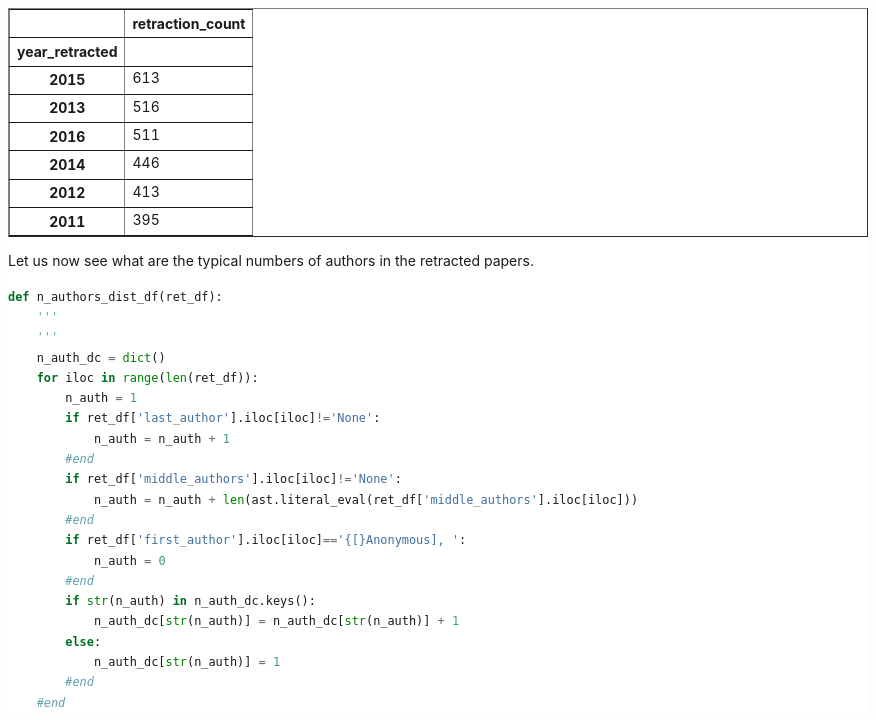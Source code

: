 <div>
<table border="1" class="dataframe">
  <thead>
    <tr style="text-align: right;">
      <th></th>
      <th>retraction_count</th>
    </tr>
    <tr>
      <th>year_retracted</th>
      <th></th>
    </tr>
  </thead>
  <tbody>
    <tr>
      <th>2015</th>
      <td>613</td>
    </tr>
    <tr>
      <th>2013</th>
      <td>516</td>
    </tr>
    <tr>
      <th>2016</th>
      <td>511</td>
    </tr>
    <tr>
      <th>2014</th>
      <td>446</td>
    </tr>
    <tr>
      <th>2012</th>
      <td>413</td>
    </tr>
    <tr>
      <th>2011</th>
      <td>395</td>
    </tr>
  </tbody>
</table>
</div>

Let us now see what are the typical numbers of authors in the retracted papers.

```python
def n_authors_dist_df(ret_df):
    '''
    '''
    n_auth_dc = dict()
    for iloc in range(len(ret_df)):
        n_auth = 1
        if ret_df['last_author'].iloc[iloc]!='None':
            n_auth = n_auth + 1
        #end
        if ret_df['middle_authors'].iloc[iloc]!='None':
            n_auth = n_auth + len(ast.literal_eval(ret_df['middle_authors'].iloc[iloc]))
        #end
        if ret_df['first_author'].iloc[iloc]=='{[}Anonymous], ':
            n_auth = 0
        #end
        if str(n_auth) in n_auth_dc.keys():
            n_auth_dc[str(n_auth)] = n_auth_dc[str(n_auth)] + 1
        else:
            n_auth_dc[str(n_auth)] = 1
        #end
    #end
```
